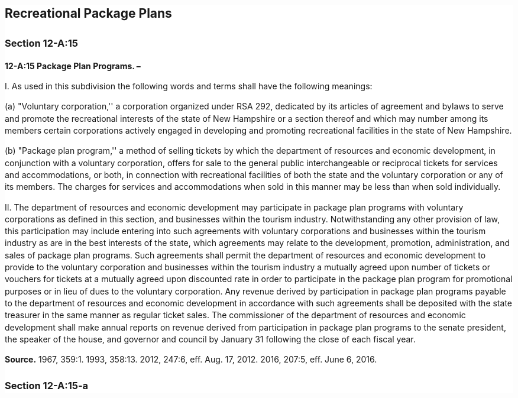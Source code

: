 Recreational Package Plans
--------------------------

### Section 12-A:15

 **12-A:15 Package Plan Programs. –**
                                             
 I. As used in this subdivision the following words and terms shall
have the following meanings:
                                             
 (a) "Voluntary corporation,'' a corporation organized under RSA
292, dedicated by its articles of agreement and bylaws to serve and
promote the recreational interests of the state of New Hampshire or a
section thereof and which may number among its members certain
corporations actively engaged in developing and promoting recreational
facilities in the state of New Hampshire.
                                             
 (b) "Package plan program,'' a method of selling tickets by which
the department of resources and economic development, in conjunction
with a voluntary corporation, offers for sale to the general public
interchangeable or reciprocal tickets for services and accommodations,
or both, in connection with recreational facilities of both the state
and the voluntary corporation or any of its members. The charges for
services and accommodations when sold in this manner may be less than
when sold individually.
                                             
 II. The department of resources and economic development may
participate in package plan programs with voluntary corporations as
defined in this section, and businesses within the tourism industry.
Notwithstanding any other provision of law, this participation may
include entering into such agreements with voluntary corporations and
businesses within the tourism industry as are in the best interests of
the state, which agreements may relate to the development, promotion,
administration, and sales of package plan programs. Such agreements
shall permit the department of resources and economic development to
provide to the voluntary corporation and businesses within the tourism
industry a mutually agreed upon number of tickets or vouchers for
tickets at a mutually agreed upon discounted rate in order to
participate in the package plan program for promotional purposes or in
lieu of dues to the voluntary corporation. Any revenue derived by
participation in package plan programs payable to the department of
resources and economic development in accordance with such agreements
shall be deposited with the state treasurer in the same manner as
regular ticket sales. The commissioner of the department of resources
and economic development shall make annual reports on revenue derived
from participation in package plan programs to the senate president, the
speaker of the house, and governor and council by January 31 following
the close of each fiscal year.

**Source.** 1967, 359:1. 1993, 358:13. 2012, 247:6, eff. Aug. 17, 2012.
2016, 207:5, eff. June 6, 2016.

### Section 12-A:15-a
